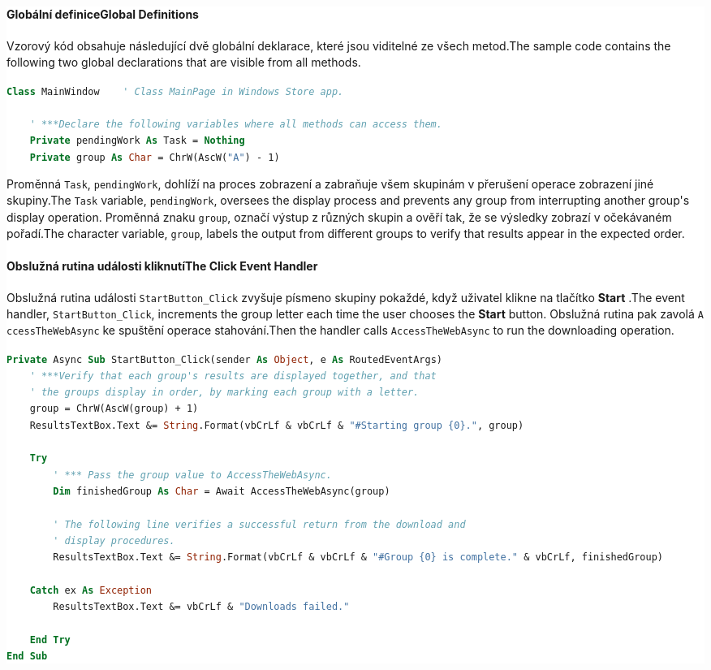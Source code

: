 #### <a name="global-definitions"></a><span data-ttu-id="ff3c6-172">Globální definice</span><span class="sxs-lookup"><span data-stu-id="ff3c6-172">Global Definitions</span></span>

<span data-ttu-id="ff3c6-173">Vzorový kód obsahuje následující dvě globální deklarace, které jsou viditelné ze všech metod.</span><span class="sxs-lookup"><span data-stu-id="ff3c6-173">The sample code contains the following two global declarations that are visible from all methods.</span></span>

```vb
Class MainWindow    ' Class MainPage in Windows Store app.

    ' ***Declare the following variables where all methods can access them.
    Private pendingWork As Task = Nothing
    Private group As Char = ChrW(AscW("A") - 1)
```

<span data-ttu-id="ff3c6-174">Proměnná `Task`, `pendingWork`, dohlíží na proces zobrazení a zabraňuje všem skupinám v přerušení operace zobrazení jiné skupiny.</span><span class="sxs-lookup"><span data-stu-id="ff3c6-174">The `Task` variable, `pendingWork`, oversees the display process and prevents any group from interrupting another group's display operation.</span></span> <span data-ttu-id="ff3c6-175">Proměnná znaku `group`, označí výstup z různých skupin a ověří tak, že se výsledky zobrazí v očekávaném pořadí.</span><span class="sxs-lookup"><span data-stu-id="ff3c6-175">The character variable, `group`, labels the output from different groups to verify that results appear in the expected order.</span></span>

#### <a name="the-click-event-handler"></a><span data-ttu-id="ff3c6-176">Obslužná rutina události kliknutí</span><span class="sxs-lookup"><span data-stu-id="ff3c6-176">The Click Event Handler</span></span>

<span data-ttu-id="ff3c6-177">Obslužná rutina události `StartButton_Click` zvyšuje písmeno skupiny pokaždé, když uživatel klikne na tlačítko **Start** .</span><span class="sxs-lookup"><span data-stu-id="ff3c6-177">The event handler, `StartButton_Click`, increments the group letter each time the user chooses the **Start** button.</span></span> <span data-ttu-id="ff3c6-178">Obslužná rutina pak zavolá `AccessTheWebAsync` ke spuštění operace stahování.</span><span class="sxs-lookup"><span data-stu-id="ff3c6-178">Then the handler calls `AccessTheWebAsync` to run the downloading operation.</span></span>

```vb
Private Async Sub StartButton_Click(sender As Object, e As RoutedEventArgs)
    ' ***Verify that each group's results are displayed together, and that
    ' the groups display in order, by marking each group with a letter.
    group = ChrW(AscW(group) + 1)
    ResultsTextBox.Text &= String.Format(vbCrLf & vbCrLf & "#Starting group {0}.", group)

    Try
        ' *** Pass the group value to AccessTheWebAsync.
        Dim finishedGroup As Char = Await AccessTheWebAsync(group)

        ' The following line verifies a successful return from the download and
        ' display procedures.
        ResultsTextBox.Text &= String.Format(vbCrLf & vbCrLf & "#Group {0} is complete." & vbCrLf, finishedGroup)

    Catch ex As Exception
        ResultsTextBox.Text &= vbCrLf & "Downloads failed."

    End Try
End Sub
```
